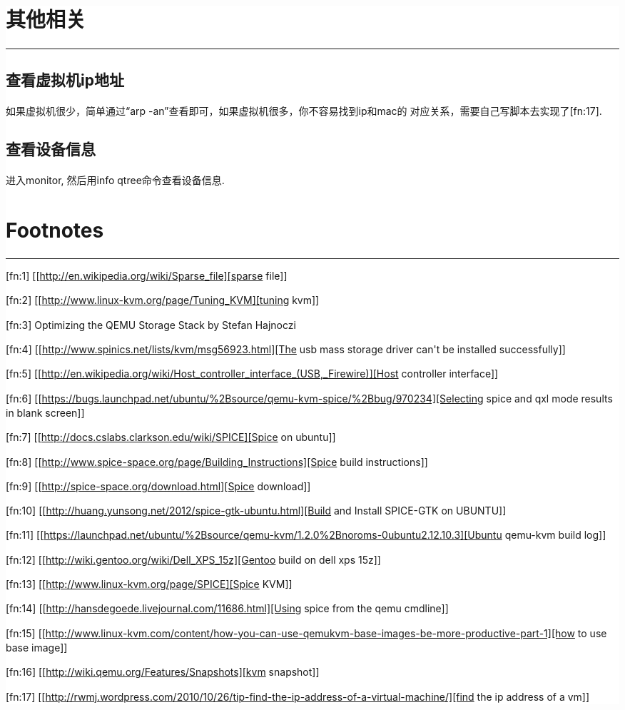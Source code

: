 
# 其他相关
-----
## 查看虚拟机ip地址
如果虚拟机很少，简单通过“arp -an”查看即可，如果虚拟机很多，你不容易找到ip和mac的
对应关系，需要自己写脚本去实现了[fn:17].

## 查看设备信息
进入monitor, 然后用info qtree命令查看设备信息.

# Footnotes
-----
[fn:1] [[http://en.wikipedia.org/wiki/Sparse_file][sparse file]]

[fn:2] [[http://www.linux-kvm.org/page/Tuning_KVM][tuning kvm]]

[fn:3] Optimizing the QEMU Storage Stack by Stefan Hajnoczi

[fn:4] [[http://www.spinics.net/lists/kvm/msg56923.html][The usb mass storage driver can't be installed successfully]]

[fn:5] [[http://en.wikipedia.org/wiki/Host_controller_interface_(USB,_Firewire)][Host controller interface]]

[fn:6] [[https://bugs.launchpad.net/ubuntu/%2Bsource/qemu-kvm-spice/%2Bbug/970234][Selecting spice and qxl mode results in blank screen]]

[fn:7] [[http://docs.cslabs.clarkson.edu/wiki/SPICE][Spice on ubuntu]]

[fn:8] [[http://www.spice-space.org/page/Building_Instructions][Spice build instructions]]

[fn:9] [[http://spice-space.org/download.html][Spice download]]

[fn:10] [[http://huang.yunsong.net/2012/spice-gtk-ubuntu.html][Build and Install SPICE-GTK on UBUNTU]]

[fn:11] [[https://launchpad.net/ubuntu/%2Bsource/qemu-kvm/1.2.0%2Bnoroms-0ubuntu2.12.10.3][Ubuntu qemu-kvm build log]]

[fn:12] [[http://wiki.gentoo.org/wiki/Dell_XPS_15z][Gentoo build on dell xps 15z]]

[fn:13] [[http://www.linux-kvm.org/page/SPICE][Spice KVM]]

[fn:14] [[http://hansdegoede.livejournal.com/11686.html][Using spice from the qemu cmdline]]

[fn:15] [[http://www.linux-kvm.com/content/how-you-can-use-qemukvm-base-images-be-more-productive-part-1][how to use base image]]

[fn:16] [[http://wiki.qemu.org/Features/Snapshots][kvm snapshot]]

[fn:17] [[http://rwmj.wordpress.com/2010/10/26/tip-find-the-ip-address-of-a-virtual-machine/][find the ip address of a vm]]
